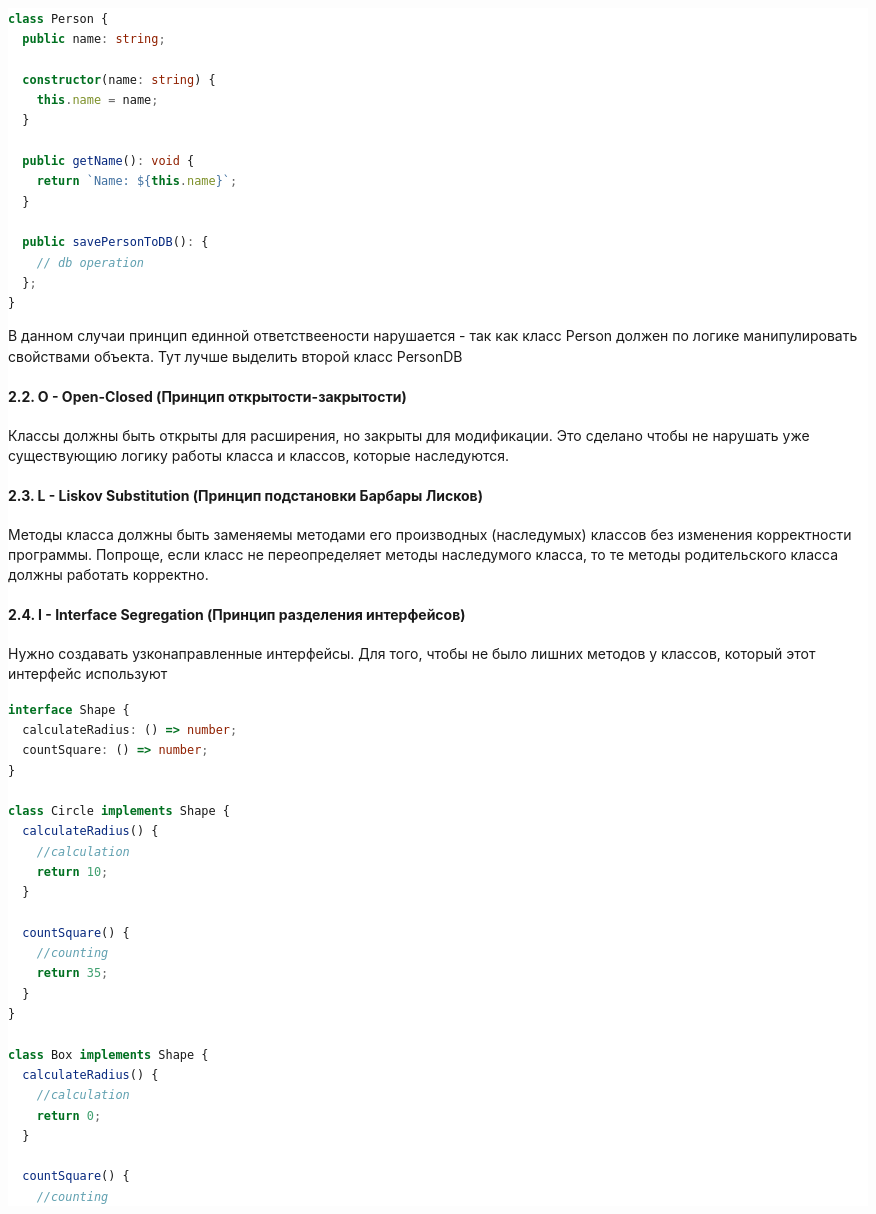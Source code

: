 ```ts
class Person {
  public name: string;

  constructor(name: string) {
    this.name = name;
  }

  public getName(): void {
    return `Name: ${this.name}`;
  }

  public savePersonToDB(): {
    // db operation
  };
}
```

В данном случаи принцип единной ответствеености нарушается - так как класс Person должен по логике манипулировать свойствами объекта. Тут лучше выделить второй класс PersonDB

#### 2.2. O - Open-Closed (Принцип открытости-закрытости)

Классы должны быть открыты для расширения, но закрыты для модификации. Это сделано чтобы не нарушать уже существующию логику работы класса и классов, которые наследуются.

#### 2.3. L - Liskov Substitution (Принцип подстановки Барбары Лисков)

Методы класса должны быть заменяемы методами его производных (наследумых) классов без изменения корректности программы. Попроще, если класс не переопределяет методы наследумого класса, то те методы родительского класса должны работать корректно.



#### 2.4. I - Interface Segregation (Принцип разделения интерфейсов)

Нужно создавать узконаправленные интерфейсы. Для того, чтобы не было лишних методов у классов, который этот интерфейс используют

```ts
interface Shape {
  calculateRadius: () => number;
  countSquare: () => number;
}

class Circle implements Shape {
  calculateRadius() {
    //calculation
    return 10;
  }

  countSquare() {
    //counting
    return 35;
  }
}

class Box implements Shape {
  calculateRadius() {
    //calculation
    return 0;
  }

  countSquare() {
    //counting
```